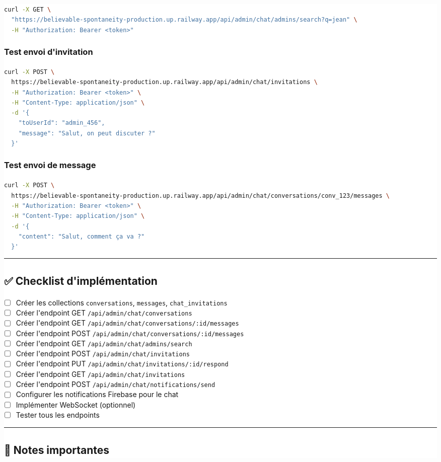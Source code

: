```bash
curl -X GET \
  "https://believable-spontaneity-production.up.railway.app/api/admin/chat/admins/search?q=jean" \
  -H "Authorization: Bearer <token>"
```

### Test envoi d'invitation

```bash
curl -X POST \
  https://believable-spontaneity-production.up.railway.app/api/admin/chat/invitations \
  -H "Authorization: Bearer <token>" \
  -H "Content-Type: application/json" \
  -d '{
    "toUserId": "admin_456",
    "message": "Salut, on peut discuter ?"
  }'
```

### Test envoi de message

```bash
curl -X POST \
  https://believable-spontaneity-production.up.railway.app/api/admin/chat/conversations/conv_123/messages \
  -H "Authorization: Bearer <token>" \
  -H "Content-Type: application/json" \
  -d '{
    "content": "Salut, comment ça va ?"
  }'
```

---

## ✅ Checklist d'implémentation

- [ ] Créer les collections `conversations`, `messages`, `chat_invitations`
- [ ] Créer l'endpoint GET `/api/admin/chat/conversations`
- [ ] Créer l'endpoint GET `/api/admin/chat/conversations/:id/messages`
- [ ] Créer l'endpoint POST `/api/admin/chat/conversations/:id/messages`
- [ ] Créer l'endpoint GET `/api/admin/chat/admins/search`
- [ ] Créer l'endpoint POST `/api/admin/chat/invitations`
- [ ] Créer l'endpoint PUT `/api/admin/chat/invitations/:id/respond`
- [ ] Créer l'endpoint GET `/api/admin/chat/invitations`
- [ ] Créer l'endpoint POST `/api/admin/chat/notifications/send`
- [ ] Configurer les notifications Firebase pour le chat
- [ ] Implémenter WebSocket (optionnel)
- [ ] Tester tous les endpoints

---

## 🎯 Notes importantes

